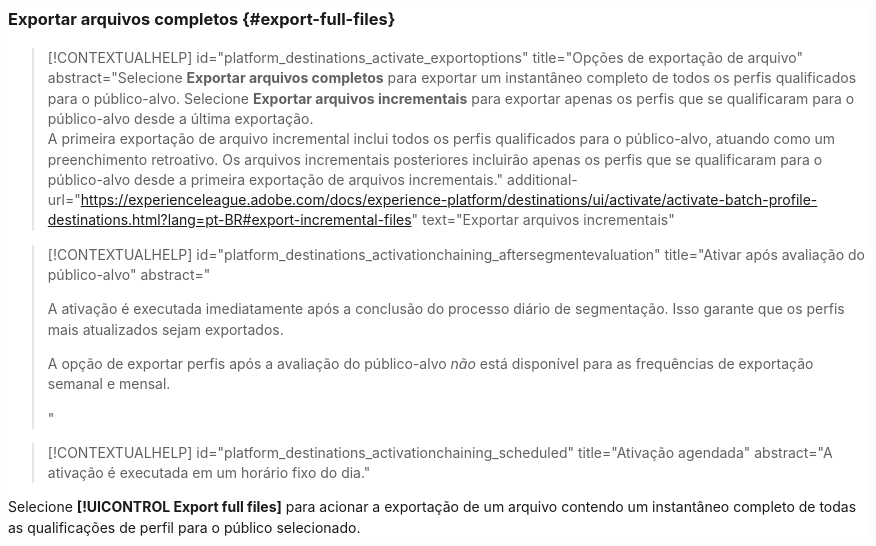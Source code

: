 ### Exportar arquivos completos {#export-full-files}

>[!CONTEXTUALHELP]
>id="platform_destinations_activate_exportoptions"
>title="Opções de exportação de arquivo"
>abstract="Selecione **Exportar arquivos completos** para exportar um instantâneo completo de todos os perfis qualificados para o público-alvo. Selecione **Exportar arquivos incrementais** para exportar apenas os perfis que se qualificaram para o público-alvo desde a última exportação. <br> A primeira exportação de arquivo incremental inclui todos os perfis qualificados para o público-alvo, atuando como um preenchimento retroativo. Os arquivos incrementais posteriores incluirão apenas os perfis que se qualificaram para o público-alvo desde a primeira exportação de arquivos incrementais."
>additional-url="https://experienceleague.adobe.com/docs/experience-platform/destinations/ui/activate/activate-batch-profile-destinations.html?lang=pt-BR#export-incremental-files" text="Exportar arquivos incrementais"

>[!CONTEXTUALHELP]
>id="platform_destinations_activationchaining_aftersegmentevaluation"
>title="Ativar após avaliação do público-alvo"
>abstract="<p>A ativação é executada imediatamente após a conclusão do processo diário de segmentação. Isso garante que os perfis mais atualizados sejam exportados.</p><p>A opção de exportar perfis após a avaliação do público-alvo <i>não</i> está disponível para as frequências de exportação semanal e mensal.</p>"

>[!CONTEXTUALHELP]
>id="platform_destinations_activationchaining_scheduled"
>title="Ativação agendada"
>abstract="A ativação é executada em um horário fixo do dia."

Selecione **[!UICONTROL Export full files]** para acionar a exportação de um arquivo contendo um instantâneo completo de todas as qualificações de perfil para o público selecionado.
